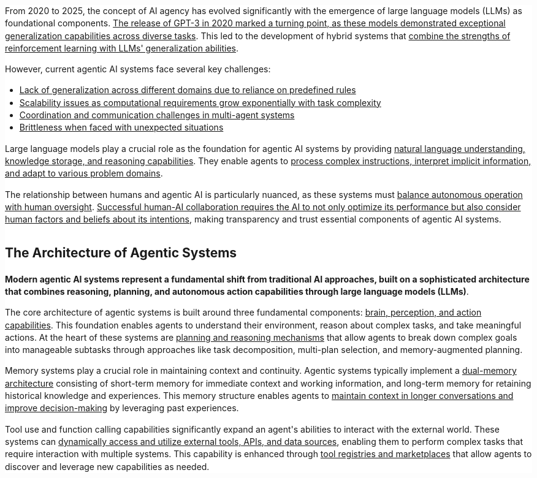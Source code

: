 From 2020 to 2025, the concept of AI agency has evolved significantly with the emergence of large language models (LLMs) as foundational components. [The release of GPT-3 in 2020 marked a turning point, as these models demonstrated exceptional generalization capabilities across diverse tasks](https://arxiv.org/pdf/2309.14365v1). This led to the development of hybrid systems that [combine the strengths of reinforcement learning with LLMs' generalization abilities](https://arxiv.org/pdf/2309.14365v1).

However, current agentic AI systems face several key challenges:

* [Lack of generalization across different domains due to reliance on predefined rules](https://arxiv.org/pdf/2412.16241v1)
* [Scalability issues as computational requirements grow exponentially with task complexity](https://arxiv.org/pdf/2412.16241v1)
* [Coordination and communication challenges in multi-agent systems](https://arxiv.org/pdf/2412.16241v1)
* [Brittleness when faced with unexpected situations](https://arxiv.org/pdf/2412.16241v1)

Large language models play a crucial role as the foundation for agentic AI systems by providing [natural language understanding, knowledge storage, and reasoning capabilities](https://arxiv.org/pdf/2309.14365v1). They enable agents to [process complex instructions, interpret implicit information, and adapt to various problem domains](https://arxiv.org/pdf/2409.11393v2).

The relationship between humans and agentic AI is particularly nuanced, as these systems must [balance autonomous operation with human oversight](https://arxiv.org/pdf/2406.06051v2). [Successful human-AI collaboration requires the AI to not only optimize its performance but also consider human factors and beliefs about its intentions](https://arxiv.org/pdf/2406.06051v2), making transparency and trust essential components of agentic AI systems.

## The Architecture of Agentic Systems

**Modern agentic AI systems represent a fundamental shift from traditional AI approaches, built on a sophisticated architecture that combines reasoning, planning, and autonomous action capabilities through large language models (LLMs)**.

The core architecture of agentic systems is built around three fundamental components: [brain, perception, and action capabilities](https://arxiv.org/pdf/2404.11584v1). This foundation enables agents to understand their environment, reason about complex tasks, and take meaningful actions. At the heart of these systems are [planning and reasoning mechanisms](https://arxiv.org/pdf/2404.11584v1) that allow agents to break down complex goals into manageable subtasks through approaches like task decomposition, multi-plan selection, and memory-augmented planning.

Memory systems play a crucial role in maintaining context and continuity. Agentic systems typically implement a [dual-memory architecture](https://arxiv.org/pdf/2309.14365v1) consisting of short-term memory for immediate context and working information, and long-term memory for retaining historical knowledge and experiences. This memory structure enables agents to [maintain context in longer conversations and improve decision-making](https://arxiv.org/pdf/2404.11584v1) by leveraging past experiences.

Tool use and function calling capabilities significantly expand an agent's abilities to interact with the external world. These systems can [dynamically access and utilize external tools, APIs, and data sources](https://arxiv.org/pdf/2403.15137v1), enabling them to perform complex tasks that require interaction with multiple systems. This capability is enhanced through [tool registries and marketplaces](https://arxiv.org/pdf/2311.13148v3) that allow agents to discover and leverage new capabilities as needed.
